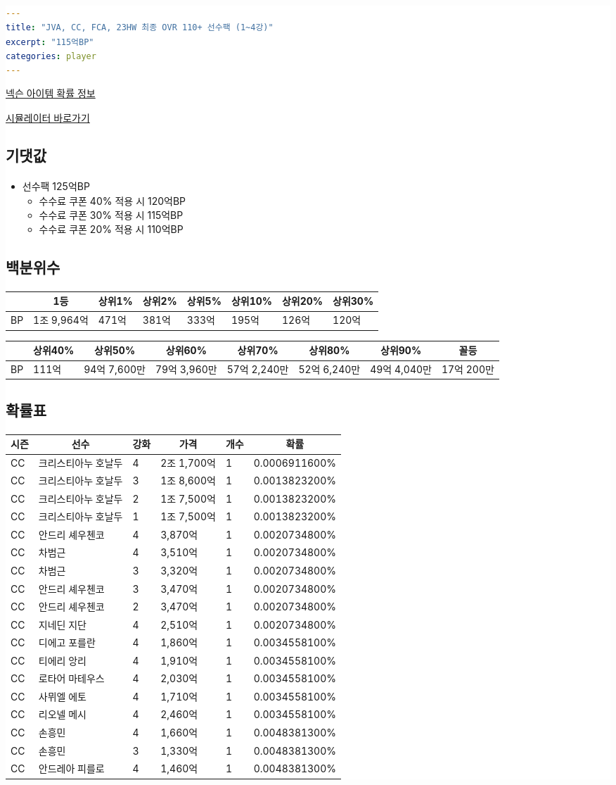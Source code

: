 ```yaml
---
title: "JVA, CC, FCA, 23HW 최종 OVR 110+ 선수팩 (1~4강)"
excerpt: "115억BP"
categories: player
---
```

[넥슨 아이템 확률 정보](http://iteminfo.nexon.com/probability/fco?sn=7743)

[시뮬레이터 바로가기](/simulator/7743)
## 기댓값
- 선수팩 125억BP
  - 수수료 쿠폰 40% 적용 시 120억BP
  - 수수료 쿠폰 30% 적용 시 115억BP
  - 수수료 쿠폰 20% 적용 시 110억BP


## 백분위수

||1등|상위1%|상위2%|상위5%|상위10%|상위20%|상위30%|
|---|---|---|---|---|---|---|---|
|BP|1조 9,964억|471억|381억|333억|195억|126억|120억|

||상위40%|상위50%|상위60%|상위70%|상위80%|상위90%|꼴등|
|---|---|---|---|---|---|---|---|
|BP|111억|94억 7,600만|79억 3,960만|57억 2,240만|52억 6,240만|49억 4,040만|17억 200만|


## 확률표

|시즌|선수|강화|가격|개수|확률|
|---|---|---|---|---|---|
|CC|크리스티아누 호날두|4|2조 1,700억|1|0.0006911600%|
|CC|크리스티아누 호날두|3|1조 8,600억|1|0.0013823200%|
|CC|크리스티아누 호날두|2|1조 7,500억|1|0.0013823200%|
|CC|크리스티아누 호날두|1|1조 7,500억|1|0.0013823200%|
|CC|안드리 셰우첸코|4|3,870억|1|0.0020734800%|
|CC|차범근|4|3,510억|1|0.0020734800%|
|CC|차범근|3|3,320억|1|0.0020734800%|
|CC|안드리 셰우첸코|3|3,470억|1|0.0020734800%|
|CC|안드리 셰우첸코|2|3,470억|1|0.0020734800%|
|CC|지네딘 지단|4|2,510억|1|0.0020734800%|
|CC|디에고 포를란|4|1,860억|1|0.0034558100%|
|CC|티에리 앙리|4|1,910억|1|0.0034558100%|
|CC|로타어 마테우스|4|2,030억|1|0.0034558100%|
|CC|사뮈엘 에토|4|1,710억|1|0.0034558100%|
|CC|리오넬 메시|4|2,460억|1|0.0034558100%|
|CC|손흥민|4|1,660억|1|0.0048381300%|
|CC|손흥민|3|1,330억|1|0.0048381300%|
|CC|안드레아 피를로|4|1,460억|1|0.0048381300%|